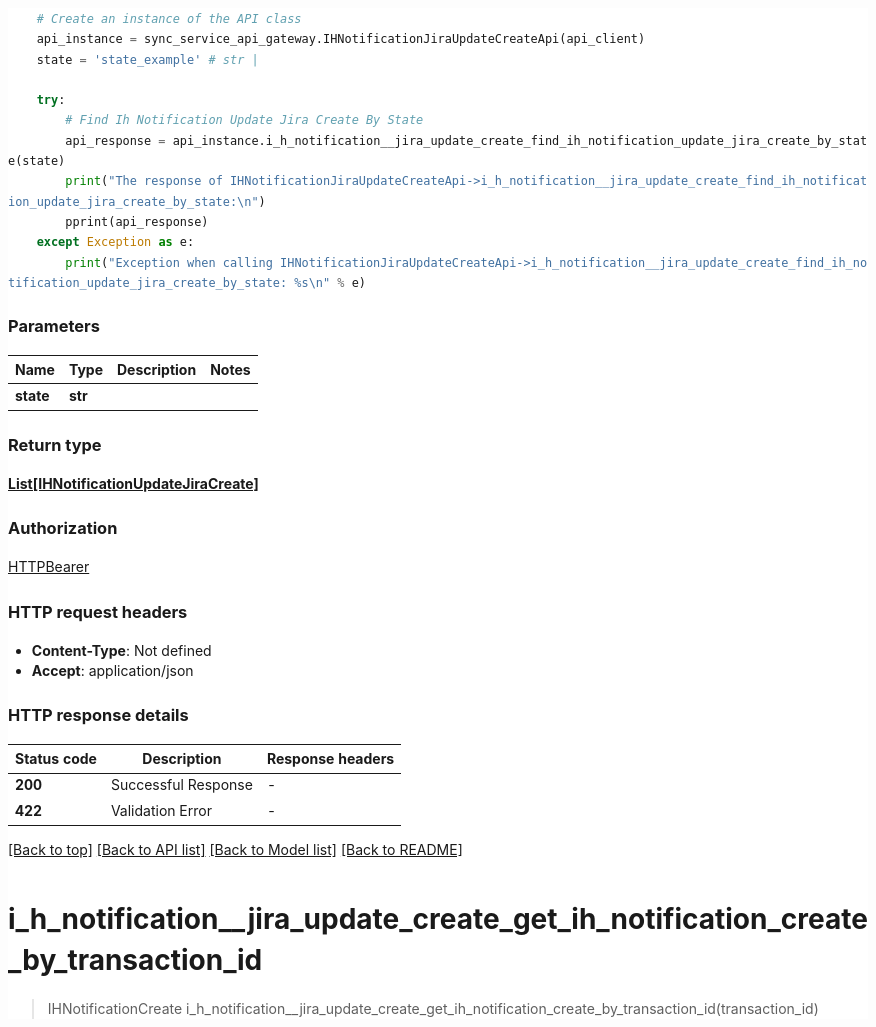```python
    # Create an instance of the API class
    api_instance = sync_service_api_gateway.IHNotificationJiraUpdateCreateApi(api_client)
    state = 'state_example' # str | 

    try:
        # Find Ih Notification Update Jira Create By State
        api_response = api_instance.i_h_notification__jira_update_create_find_ih_notification_update_jira_create_by_state(state)
        print("The response of IHNotificationJiraUpdateCreateApi->i_h_notification__jira_update_create_find_ih_notification_update_jira_create_by_state:\n")
        pprint(api_response)
    except Exception as e:
        print("Exception when calling IHNotificationJiraUpdateCreateApi->i_h_notification__jira_update_create_find_ih_notification_update_jira_create_by_state: %s\n" % e)
```



### Parameters


Name | Type | Description  | Notes
------------- | ------------- | ------------- | -------------
 **state** | **str**|  | 

### Return type

[**List[IHNotificationUpdateJiraCreate]**](IHNotificationUpdateJiraCreate.md)

### Authorization

[HTTPBearer](../README.md#HTTPBearer)

### HTTP request headers

 - **Content-Type**: Not defined
 - **Accept**: application/json

### HTTP response details

| Status code | Description | Response headers |
|-------------|-------------|------------------|
**200** | Successful Response |  -  |
**422** | Validation Error |  -  |

[[Back to top]](#) [[Back to API list]](../README.md#documentation-for-api-endpoints) [[Back to Model list]](../README.md#documentation-for-models) [[Back to README]](../README.md)

# **i_h_notification__jira_update_create_get_ih_notification_create_by_transaction_id**
> IHNotificationCreate i_h_notification__jira_update_create_get_ih_notification_create_by_transaction_id(transaction_id)
